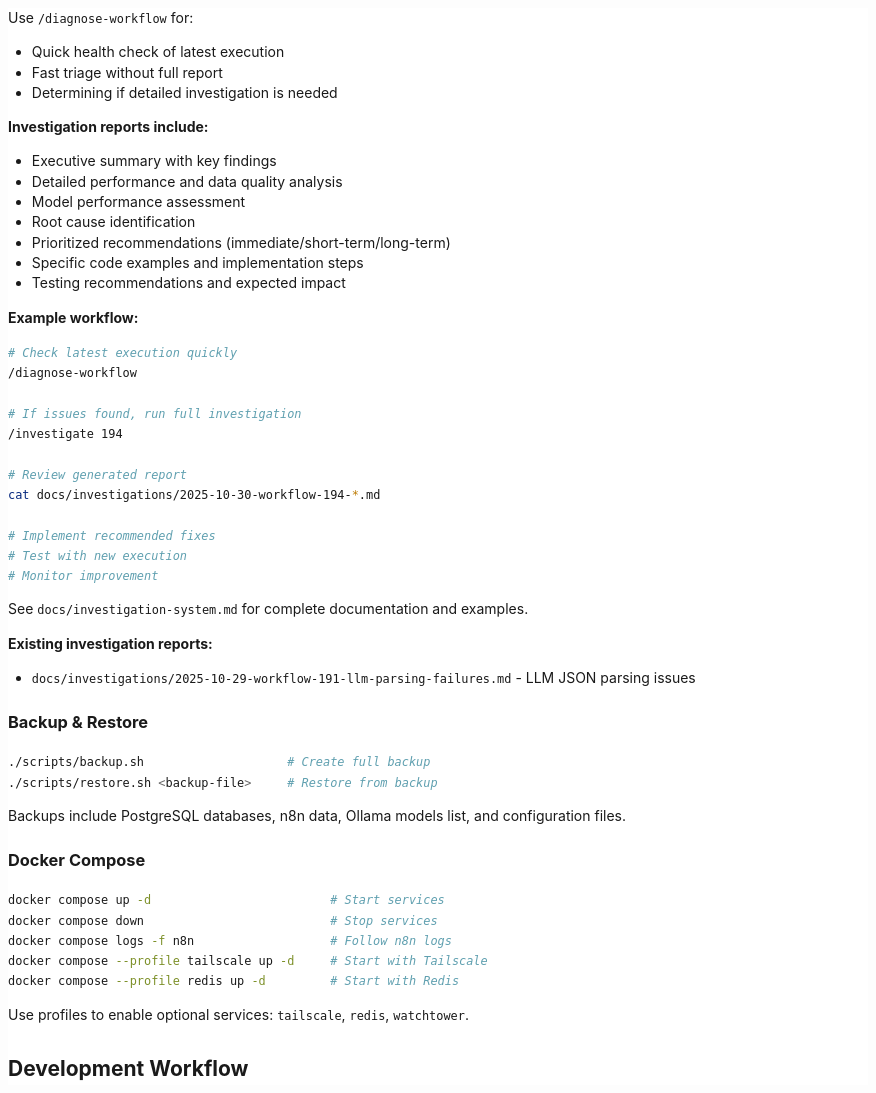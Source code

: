 Use `/diagnose-workflow` for:
- Quick health check of latest execution
- Fast triage without full report
- Determining if detailed investigation is needed

**Investigation reports include:**
- Executive summary with key findings
- Detailed performance and data quality analysis
- Model performance assessment
- Root cause identification
- Prioritized recommendations (immediate/short-term/long-term)
- Specific code examples and implementation steps
- Testing recommendations and expected impact

**Example workflow:**
```bash
# Check latest execution quickly
/diagnose-workflow

# If issues found, run full investigation
/investigate 194

# Review generated report
cat docs/investigations/2025-10-30-workflow-194-*.md

# Implement recommended fixes
# Test with new execution
# Monitor improvement
```

See `docs/investigation-system.md` for complete documentation and examples.

**Existing investigation reports:**
- `docs/investigations/2025-10-29-workflow-191-llm-parsing-failures.md` - LLM JSON parsing issues

### Backup & Restore
```bash
./scripts/backup.sh                    # Create full backup
./scripts/restore.sh <backup-file>     # Restore from backup
```

Backups include PostgreSQL databases, n8n data, Ollama models list, and configuration files.

### Docker Compose
```bash
docker compose up -d                         # Start services
docker compose down                          # Stop services
docker compose logs -f n8n                   # Follow n8n logs
docker compose --profile tailscale up -d     # Start with Tailscale
docker compose --profile redis up -d         # Start with Redis
```

Use profiles to enable optional services: `tailscale`, `redis`, `watchtower`.

## Development Workflow
